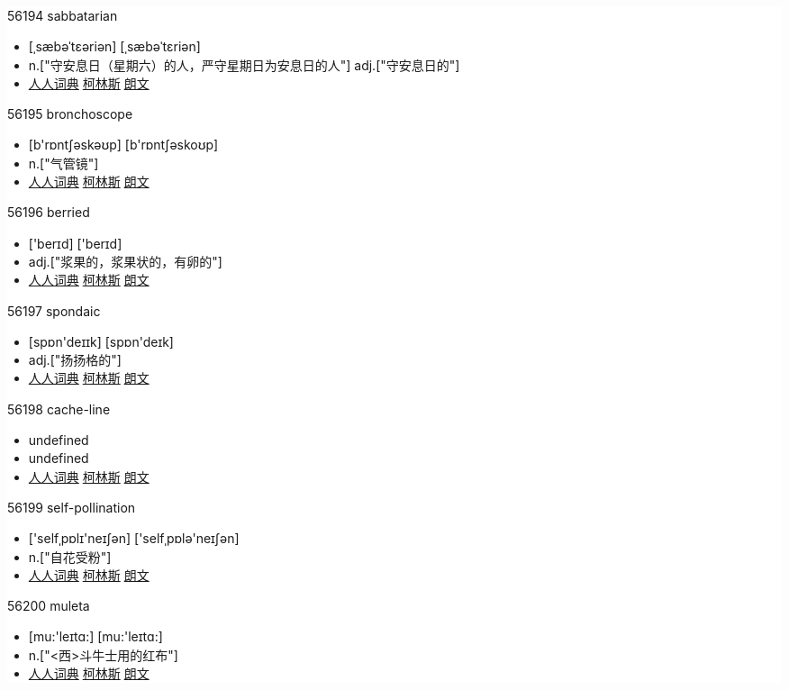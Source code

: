 56194 sabbatarian 
- [ˌsæbəˈtɛəriən]  [ˌsæbəˈtɛriən] 
- n.["守安息日（星期六）的人，严守星期日为安息日的人"]  adj.["守安息日的"]   
- [人人词典](https://www.91dict.com/words?w=sabbatarian) [柯林斯](https://www.collinsdictionary.com/zh/dictionary/english/sabbatarian) [朗文](https://www.ldoceonline.com/dictionary/sabbatarian) 

56195 bronchoscope 
- [b'rɒntʃəskəʊp]  [b'rɒntʃəskoʊp] 
- n.["气管镜"]   
- [人人词典](https://www.91dict.com/words?w=bronchoscope) [柯林斯](https://www.collinsdictionary.com/zh/dictionary/english/bronchoscope) [朗文](https://www.ldoceonline.com/dictionary/bronchoscope) 

56196 berried 
- ['berɪd]  ['berɪd] 
- adj.["浆果的，浆果状的，有卵的"]   
- [人人词典](https://www.91dict.com/words?w=berried) [柯林斯](https://www.collinsdictionary.com/zh/dictionary/english/berried) [朗文](https://www.ldoceonline.com/dictionary/berried) 

56197 spondaic 
- [spɒn'deɪɪk]  [spɒn'deɪk] 
- adj.["扬扬格的"]   
- [人人词典](https://www.91dict.com/words?w=spondaic) [柯林斯](https://www.collinsdictionary.com/zh/dictionary/english/spondaic) [朗文](https://www.ldoceonline.com/dictionary/spondaic) 

56198 cache-line 
- undefined 
- undefined 
- [人人词典](https://www.91dict.com/words?w=cache-line) [柯林斯](https://www.collinsdictionary.com/zh/dictionary/english/cache-line) [朗文](https://www.ldoceonline.com/dictionary/cache-line) 

56199 self-pollination 
- ['selfˌpɒlɪ'neɪʃən]  ['selfˌpɒlə'neɪʃən] 
- n.["自花受粉"]   
- [人人词典](https://www.91dict.com/words?w=self-pollination) [柯林斯](https://www.collinsdictionary.com/zh/dictionary/english/self-pollination) [朗文](https://www.ldoceonline.com/dictionary/self-pollination) 

56200 muleta 
- [mu:'leɪtɑ:]  [mu:'leɪtɑ:] 
- n.["<西>斗牛士用的红布"]   
- [人人词典](https://www.91dict.com/words?w=muleta) [柯林斯](https://www.collinsdictionary.com/zh/dictionary/english/muleta) [朗文](https://www.ldoceonline.com/dictionary/muleta) 

